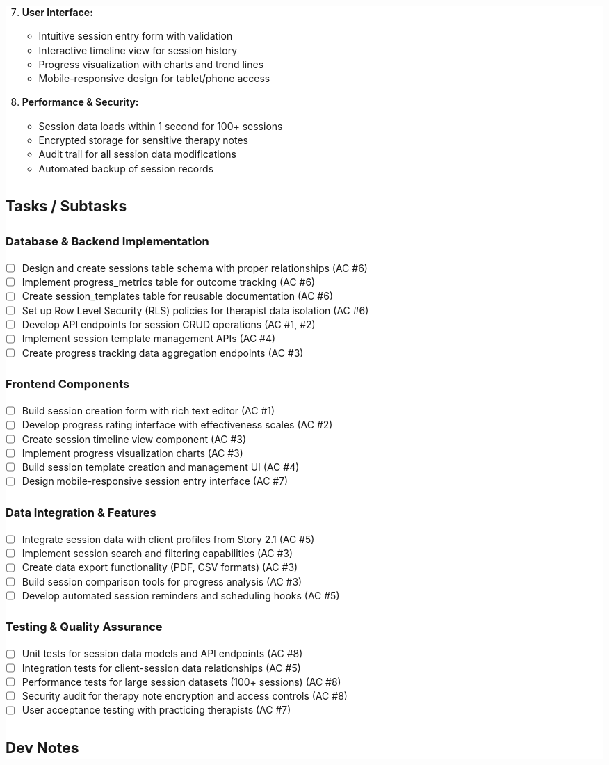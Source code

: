 7. **User Interface:**
   - Intuitive session entry form with validation
   - Interactive timeline view for session history
   - Progress visualization with charts and trend lines
   - Mobile-responsive design for tablet/phone access

8. **Performance & Security:**
   - Session data loads within 1 second for 100+ sessions
   - Encrypted storage for sensitive therapy notes
   - Audit trail for all session data modifications
   - Automated backup of session records

## Tasks / Subtasks

### Database & Backend Implementation

- [ ] Design and create sessions table schema with proper relationships (AC #6)
- [ ] Implement progress_metrics table for outcome tracking (AC #6)
- [ ] Create session_templates table for reusable documentation (AC #6)
- [ ] Set up Row Level Security (RLS) policies for therapist data isolation (AC #6)
- [ ] Develop API endpoints for session CRUD operations (AC #1, #2)
- [ ] Implement session template management APIs (AC #4)
- [ ] Create progress tracking data aggregation endpoints (AC #3)

### Frontend Components

- [ ] Build session creation form with rich text editor (AC #1)
- [ ] Develop progress rating interface with effectiveness scales (AC #2)
- [ ] Create session timeline view component (AC #3)
- [ ] Implement progress visualization charts (AC #3)
- [ ] Build session template creation and management UI (AC #4)
- [ ] Design mobile-responsive session entry interface (AC #7)

### Data Integration & Features

- [ ] Integrate session data with client profiles from Story 2.1 (AC #5)
- [ ] Implement session search and filtering capabilities (AC #3)
- [ ] Create data export functionality (PDF, CSV formats) (AC #3)
- [ ] Build session comparison tools for progress analysis (AC #3)
- [ ] Develop automated session reminders and scheduling hooks (AC #5)

### Testing & Quality Assurance

- [ ] Unit tests for session data models and API endpoints (AC #8)
- [ ] Integration tests for client-session data relationships (AC #5)
- [ ] Performance tests for large session datasets (100+ sessions) (AC #8)
- [ ] Security audit for therapy note encryption and access controls (AC #8)
- [ ] User acceptance testing with practicing therapists (AC #7)

## Dev Notes
